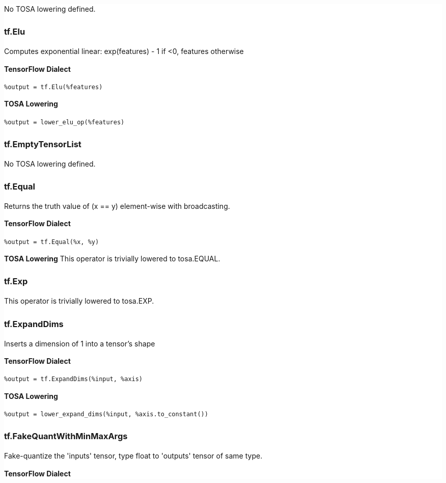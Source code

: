 No TOSA lowering defined.

### tf.Elu

Computes exponential linear: exp(features) - 1 if &lt;0, features otherwise

**TensorFlow Dialect**

```
%output = tf.Elu(%features)
```

**TOSA Lowering**

```
%output = lower_elu_op(%features)
```

### tf.EmptyTensorList

No TOSA lowering defined.

### tf.Equal

Returns the truth value of (x == y) element-wise with broadcasting.

**TensorFlow Dialect**

```
%output = tf.Equal(%x, %y)
```

**TOSA Lowering** This operator is trivially lowered to tosa.EQUAL.

### tf.Exp

This operator is trivially lowered to tosa.EXP.

### tf.ExpandDims

Inserts a dimension of 1 into a tensor’s shape

**TensorFlow Dialect**

```
%output = tf.ExpandDims(%input, %axis)
```

**TOSA Lowering**

```
%output = lower_expand_dims(%input, %axis.to_constant())
```

### tf.FakeQuantWithMinMaxArgs

Fake-quantize the 'inputs' tensor, type float to 'outputs' tensor of same type.

**TensorFlow Dialect**
